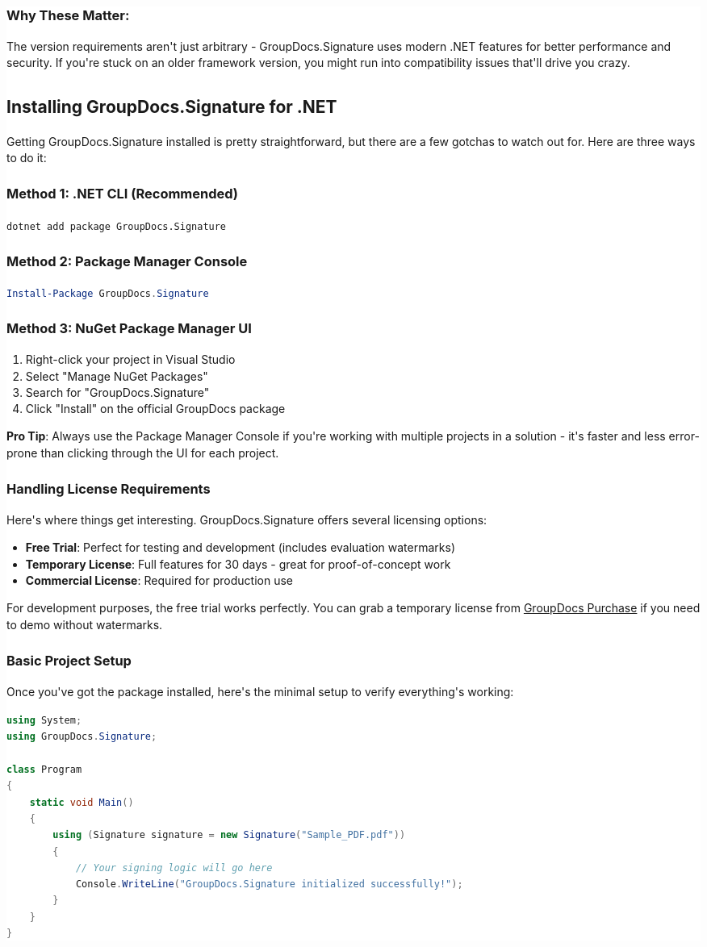 ### Why These Matter:
The version requirements aren't just arbitrary - GroupDocs.Signature uses modern .NET features for better performance and security. If you're stuck on an older framework version, you might run into compatibility issues that'll drive you crazy.

## Installing GroupDocs.Signature for .NET

Getting GroupDocs.Signature installed is pretty straightforward, but there are a few gotchas to watch out for. Here are three ways to do it:

### Method 1: .NET CLI (Recommended)
```bash
dotnet add package GroupDocs.Signature
```

### Method 2: Package Manager Console
```powershell
Install-Package GroupDocs.Signature
```

### Method 3: NuGet Package Manager UI
1. Right-click your project in Visual Studio
2. Select "Manage NuGet Packages"
3. Search for "GroupDocs.Signature"
4. Click "Install" on the official GroupDocs package

**Pro Tip**: Always use the Package Manager Console if you're working with multiple projects in a solution - it's faster and less error-prone than clicking through the UI for each project.

### Handling License Requirements

Here's where things get interesting. GroupDocs.Signature offers several licensing options:

- **Free Trial**: Perfect for testing and development (includes evaluation watermarks)
- **Temporary License**: Full features for 30 days - great for proof-of-concept work
- **Commercial License**: Required for production use

For development purposes, the free trial works perfectly. You can grab a temporary license from [GroupDocs Purchase](https://purchase.groupdocs.com/buy) if you need to demo without watermarks.

### Basic Project Setup

Once you've got the package installed, here's the minimal setup to verify everything's working:

```csharp
using System;
using GroupDocs.Signature;

class Program
{
    static void Main()
    {
        using (Signature signature = new Signature("Sample_PDF.pdf"))
        {
            // Your signing logic will go here
            Console.WriteLine("GroupDocs.Signature initialized successfully!");
        }
    }
}
```
